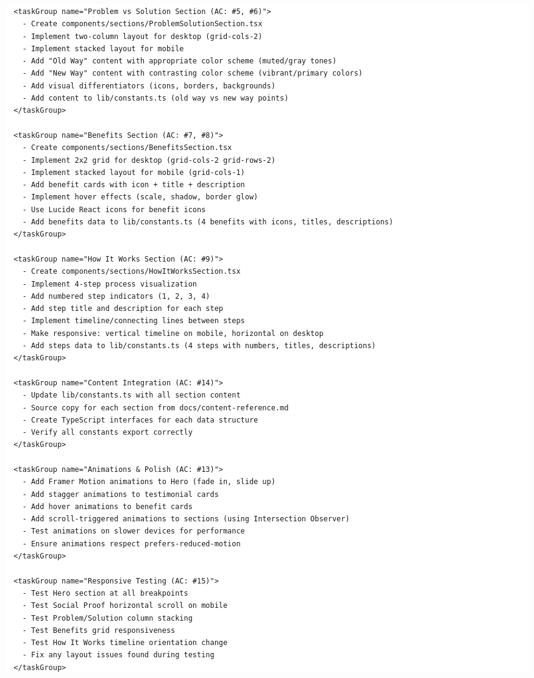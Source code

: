      <taskGroup name="Problem vs Solution Section (AC: #5, #6)">
        - Create components/sections/ProblemSolutionSection.tsx
        - Implement two-column layout for desktop (grid-cols-2)
        - Implement stacked layout for mobile
        - Add "Old Way" content with appropriate color scheme (muted/gray tones)
        - Add "New Way" content with contrasting color scheme (vibrant/primary colors)
        - Add visual differentiators (icons, borders, backgrounds)
        - Add content to lib/constants.ts (old way vs new way points)
      </taskGroup>

      <taskGroup name="Benefits Section (AC: #7, #8)">
        - Create components/sections/BenefitsSection.tsx
        - Implement 2x2 grid for desktop (grid-cols-2 grid-rows-2)
        - Implement stacked layout for mobile (grid-cols-1)
        - Add benefit cards with icon + title + description
        - Implement hover effects (scale, shadow, border glow)
        - Use Lucide React icons for benefit icons
        - Add benefits data to lib/constants.ts (4 benefits with icons, titles, descriptions)
      </taskGroup>

      <taskGroup name="How It Works Section (AC: #9)">
        - Create components/sections/HowItWorksSection.tsx
        - Implement 4-step process visualization
        - Add numbered step indicators (1, 2, 3, 4)
        - Add step title and description for each step
        - Implement timeline/connecting lines between steps
        - Make responsive: vertical timeline on mobile, horizontal on desktop
        - Add steps data to lib/constants.ts (4 steps with numbers, titles, descriptions)
      </taskGroup>

      <taskGroup name="Content Integration (AC: #14)">
        - Update lib/constants.ts with all section content
        - Source copy for each section from docs/content-reference.md
        - Create TypeScript interfaces for each data structure
        - Verify all constants export correctly
      </taskGroup>

      <taskGroup name="Animations & Polish (AC: #13)">
        - Add Framer Motion animations to Hero (fade in, slide up)
        - Add stagger animations to testimonial cards
        - Add hover animations to benefit cards
        - Add scroll-triggered animations to sections (using Intersection Observer)
        - Test animations on slower devices for performance
        - Ensure animations respect prefers-reduced-motion
      </taskGroup>

      <taskGroup name="Responsive Testing (AC: #15)">
        - Test Hero section at all breakpoints
        - Test Social Proof horizontal scroll on mobile
        - Test Problem/Solution column stacking
        - Test Benefits grid responsiveness
        - Test How It Works timeline orientation change
        - Fix any layout issues found during testing
      </taskGroup>
